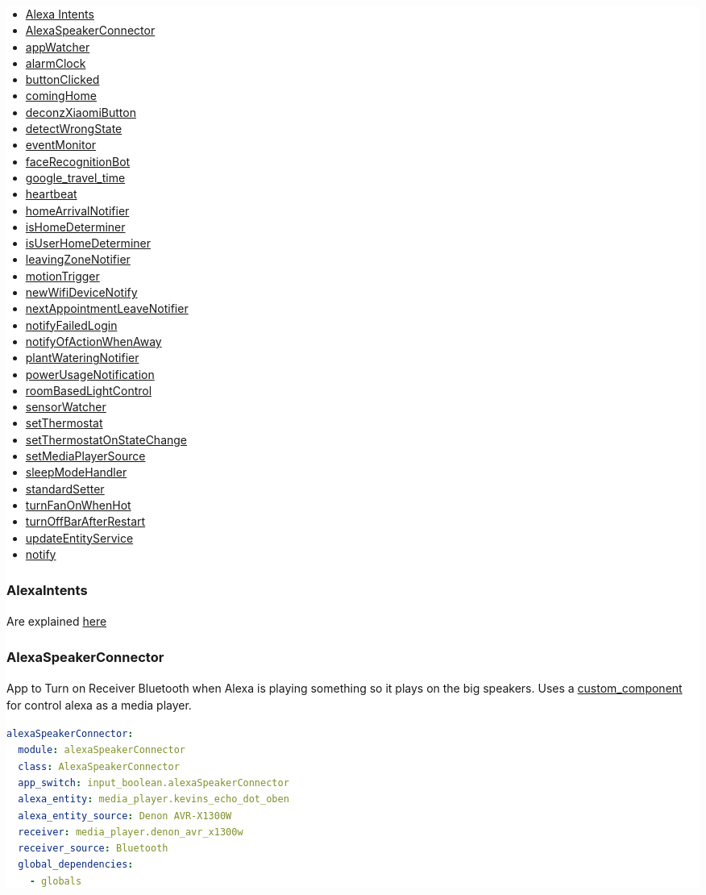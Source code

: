 *   [Alexa Intents](#alexaintents)
*   [AlexaSpeakerConnector](#alexaspeakerconnector)
*   [appWatcher](#appWatcher)
*   [alarmClock](#alarmclock)
*   [buttonClicked](#buttonclicked)
*   [comingHome](#cominghome)
*   [deconzXiaomiButton](#deconzxiaomibutton)
*   [detectWrongState](#detectwrongstate)
*   [eventMonitor](#eventmonitor)
*   [faceRecognitionBot](#facerecognitionbot)
*   [google_travel_time](#google_travel_time)
*   [heartbeat](#heartbeat)
*   [homeArrivalNotifier](#homearrivalnotifier)
*   [isHomeDeterminer](#ishomedeterminer)
*   [isUserHomeDeterminer](#isuserhomedeterminer)
*   [leavingZoneNotifier](#leavingzonenotifier)
*   [motionTrigger](#motiontrigger)
*   [newWifiDeviceNotify](#newwifidevicenotify)
*   [nextAppointmentLeaveNotifier](#nextappointmentleavenotifier)
*   [notifyFailedLogin](#notifyfailedlogin)
*   [notifyOfActionWhenAway](#notifyofactionwhenaway)
*   [plantWateringNotifier](#plantwateringnotifier)
*   [powerUsageNotification](#powerusagenotification)
*   [roomBasedLightControl](#roombasedlightcontrol)
*   [sensorWatcher](#sensorwatcher)
*   [setThermostat](#setthermostat)
*   [setThermostatOnStateChange](#setthermostatonstatechange)
*   [setMediaPlayerSource](#setmediaplayersource)
*   [sleepModeHandler](#sleepmodehandler)
*   [standardSetter](#standardsetter)
*   [turnFanOnWhenHot](#turnfanonwhenhot)
*   [turnOffBarAfterRestart](#turnoffbarafterrestart)
*   [updateEntityService](#updateentityservice)
*   [notify](#notify)

### AlexaIntents

Are explained [here](alexa/README.md)

### AlexaSpeakerConnector

App to Turn on Receiver Bluetooth when Alexa is playing something so it plays on the big speakers.
Uses a [custom_component](https://community.home-assistant.io/t/echo-devices-alexa-as-media-player-testers-needed/58639) for control alexa as a media player.

```yaml
alexaSpeakerConnector:
  module: alexaSpeakerConnector
  class: AlexaSpeakerConnector
  app_switch: input_boolean.alexaSpeakerConnector
  alexa_entity: media_player.kevins_echo_dot_oben
  alexa_entity_source: Denon AVR-X1300W
  receiver: media_player.denon_avr_x1300w
  receiver_source: Bluetooth
  global_dependencies:
    - globals
```
